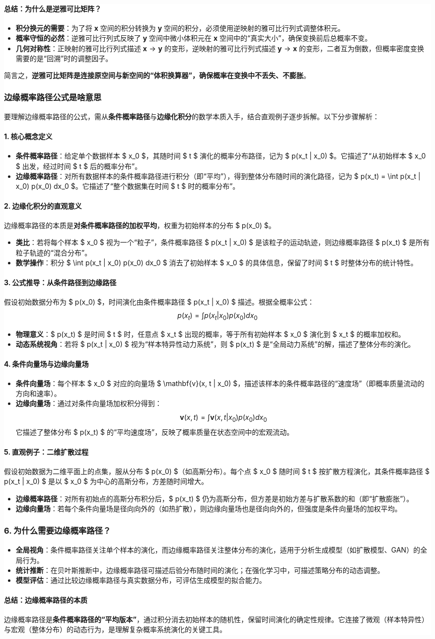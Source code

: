 #### **总结：为什么是逆雅可比矩阵？**
- **积分换元的需要**：为了将 $\mathbf{x}$ 空间的积分转换为 $\mathbf{y}$ 空间的积分，必须使用逆映射的雅可比行列式调整体积元。
- **概率守恒的必然**：逆雅可比行列式反映了 $\mathbf{y}$ 空间中微小体积元在 $\mathbf{x}$ 空间中的“真实大小”，确保变换前后总概率不变。
- **几何对称性**：正映射的雅可比行列式描述 $\mathbf{x} \to \mathbf{y}$ 的变形，逆映射的雅可比行列式描述 $\mathbf{y} \to \mathbf{x}$ 的变形，二者互为倒数，但概率密度变换需要的是“回溯”时的调整因子。

简言之，**逆雅可比矩阵是连接原空间与新空间的“体积换算器”，确保概率在变换中不丢失、不膨胀**。

### 边缘概率路径公式是啥意思
要理解边缘概率路径的公式，需从**条件概率路径**与**边缘化积分**的数学本质入手，结合直观例子逐步拆解。以下分步骤解析：

#### **1. 核心概念定义**
- **条件概率路径**：给定单个数据样本 $ x_0 $，其随时间 $ t $ 演化的概率分布路径，记为 $ p(x_t | x_0) $。它描述了“从初始样本 $ x_0 $ 出发，经过时间 $ t $ 后的概率分布”。
- **边缘概率路径**：对所有数据样本的条件概率路径进行积分（即“平均”），得到整体分布随时间的演化路径，记为 $ p(x_t) = \int p(x_t | x_0) p(x_0) dx_0 $。它描述了“整个数据集在时间 $ t $ 时的概率分布”。

#### **2. 边缘化积分的直观意义**
边缘概率路径的本质是**对条件概率路径的加权平均**，权重为初始样本的分布 $ p(x_0) $。  
- **类比**：若将每个样本 $ x_0 $ 视为一个“粒子”，条件概率路径 $ p(x_t | x_0) $ 是该粒子的运动轨迹，则边缘概率路径 $ p(x_t) $ 是所有粒子轨迹的“混合分布”。  
- **数学操作**：积分 $ \int p(x_t | x_0) p(x_0) dx_0 $ 消去了初始样本 $ x_0 $ 的具体信息，保留了时间 $ t $ 时整体分布的统计特性。

#### **3. 公式推导：从条件路径到边缘路径**
假设初始数据分布为 $ p(x_0) $，时间演化由条件概率路径 $ p(x_t | x_0) $ 描述。根据全概率公式：
$$
p(x_t) = \int p(x_t | x_0) p(x_0) dx_0
$$
- **物理意义**：$ p(x_t) $ 是时间 $ t $ 时，任意点 $ x_t $ 出现的概率，等于所有初始样本 $ x_0 $ 演化到 $ x_t $ 的概率加权和。
- **动态系统视角**：若将 $ p(x_t | x_0) $ 视为“样本特异性动力系统”，则 $ p(x_t) $ 是“全局动力系统”的解，描述了整体分布的演化。

#### **4. 条件向量场与边缘向量场**
- **条件向量场**：每个样本 $ x_0 $ 对应的向量场 $ \mathbf{v}(x, t | x_0) $，描述该样本的条件概率路径的“速度场”（即概率质量流动的方向和速率）。
- **边缘向量场**：通过对条件向量场加权积分得到：
  $$
  \mathbf{v}(x, t) = \int \mathbf{v}(x, t | x_0) p(x_0) dx_0
  $$
  它描述了整体分布 $ p(x_t) $ 的“平均速度场”，反映了概率质量在状态空间中的宏观流动。

#### **5. 直观例子：二维扩散过程**
假设初始数据为二维平面上的点集，服从分布 $ p(x_0) $（如高斯分布）。每个点 $ x_0 $ 随时间 $ t $ 按扩散方程演化，其条件概率路径 $ p(x_t | x_0) $ 是以 $ x_0 $ 为中心的高斯分布，方差随时间增大。  
- **边缘概率路径**：对所有初始点的高斯分布积分后，$ p(x_t) $ 仍为高斯分布，但方差是初始方差与扩散系数的和（即“扩散膨胀”）。
- **边缘向量场**：若每个条件向量场是径向向外的（如热扩散），则边缘向量场也是径向向外的，但强度是条件向量场的加权平均。

### **6. 为什么需要边缘概率路径？**
- **全局视角**：条件概率路径关注单个样本的演化，而边缘概率路径关注整体分布的演化，适用于分析生成模型（如扩散模型、GAN）的全局行为。
- **统计推断**：在贝叶斯推断中，边缘概率路径可描述后验分布随时间的演化；在强化学习中，可描述策略分布的动态调整。
- **模型评估**：通过比较边缘概率路径与真实数据分布，可评估生成模型的拟合能力。

#### **总结：边缘概率路径的本质**
边缘概率路径是**条件概率路径的“平均版本”**，通过积分消去初始样本的随机性，保留时间演化的确定性规律。它连接了微观（样本特异性）与宏观（整体分布）的动态行为，是理解复杂概率系统演化的关键工具。